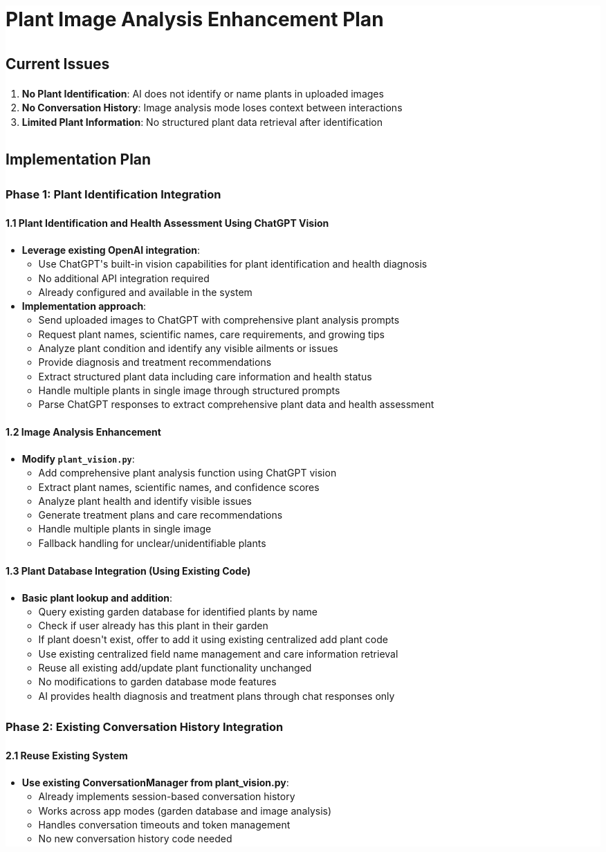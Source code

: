 # Plant Image Analysis Enhancement Plan

## Current Issues
1. **No Plant Identification**: AI does not identify or name plants in uploaded images
2. **No Conversation History**: Image analysis mode loses context between interactions
3. **Limited Plant Information**: No structured plant data retrieval after identification

## Implementation Plan

### Phase 1: Plant Identification Integration

#### 1.1 Plant Identification and Health Assessment Using ChatGPT Vision
- **Leverage existing OpenAI integration**:
  - Use ChatGPT's built-in vision capabilities for plant identification and health diagnosis
  - No additional API integration required
  - Already configured and available in the system
- **Implementation approach**:
  - Send uploaded images to ChatGPT with comprehensive plant analysis prompts
  - Request plant names, scientific names, care requirements, and growing tips
  - Analyze plant condition and identify any visible ailments or issues
  - Provide diagnosis and treatment recommendations
  - Extract structured plant data including care information and health status
  - Handle multiple plants in single image through structured prompts
  - Parse ChatGPT responses to extract comprehensive plant data and health assessment

#### 1.2 Image Analysis Enhancement
- **Modify `plant_vision.py`**:
  - Add comprehensive plant analysis function using ChatGPT vision
  - Extract plant names, scientific names, and confidence scores
  - Analyze plant health and identify visible issues
  - Generate treatment plans and care recommendations
  - Handle multiple plants in single image
  - Fallback handling for unclear/unidentifiable plants

#### 1.3 Plant Database Integration (Using Existing Code)
- **Basic plant lookup and addition**:
  - Query existing garden database for identified plants by name
  - Check if user already has this plant in their garden
  - If plant doesn't exist, offer to add it using existing centralized add plant code
  - Use existing centralized field name management and care information retrieval
  - Reuse all existing add/update plant functionality unchanged
  - No modifications to garden database mode features
  - AI provides health diagnosis and treatment plans through chat responses only

### Phase 2: Existing Conversation History Integration

#### 2.1 Reuse Existing System
- **Use existing ConversationManager from plant_vision.py**:
  - Already implements session-based conversation history
  - Works across app modes (garden database and image analysis)
  - Handles conversation timeouts and token management
  - No new conversation history code needed
